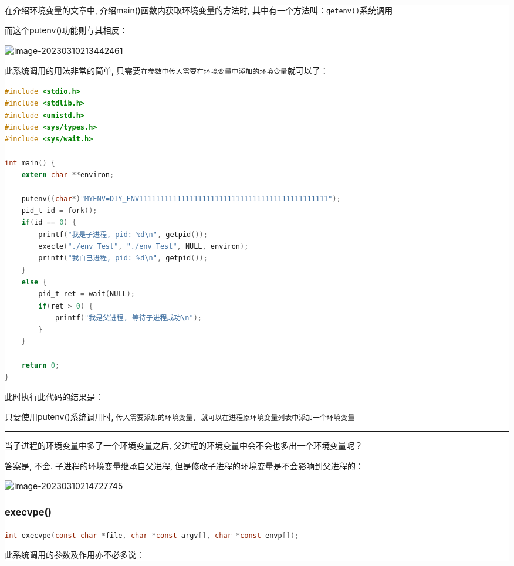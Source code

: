 在介绍环境变量的文章中, 介绍main()函数内获取环境变量的方法时, 其中有一个方法叫：`getenv()`系统调用

而这个putenv()功能则与其相反：

![image-20230310213442461](https://dxyt-july-image.oss-cn-beijing.aliyuncs.com/CSDN/image-20230310213442461.png)

此系统调用的用法非常的简单, 只需要`在参数中传入需要在环境变量中添加的环境变量`就可以了：

```c
#include <stdio.h>
#include <stdlib.h>
#include <unistd.h>
#include <sys/types.h>
#include <sys/wait.h>

int main() {
    extern char **environ;

    putenv((char*)"MYENV=DIY_ENV111111111111111111111111111111111111111111111");
    pid_t id = fork();
    if(id == 0) {
        printf("我是子进程, pid: %d\n", getpid());
        execle("./env_Test", "./env_Test", NULL, environ);
        printf("我自己进程, pid: %d\n", getpid());
    }
    else {
        pid_t ret = wait(NULL);
        if(ret > 0) {
            printf("我是父进程, 等待子进程成功\n");
        }
    }

    return 0;
}
```

此时执行此代码的结果是：

只要使用putenv()系统调用时, `传入需要添加的环境变量, 就可以在进程原环境变量列表中添加一个环境变量`

---

当子进程的环境变量中多了一个环境变量之后, 父进程的环境变量中会不会也多出一个环境变量呢？

答案是, 不会. 子进程的环境变量继承自父进程, 但是修改子进程的环境变量是不会影响到父进程的：

![image-20230310214727745](https://dxyt-july-image.oss-cn-beijing.aliyuncs.com/CSDN/image-20230310214727745.png)

### execvpe()

```c
int execvpe(const char *file, char *const argv[], char *const envp[]);
```

此系统调用的参数及作用亦不必多说：

